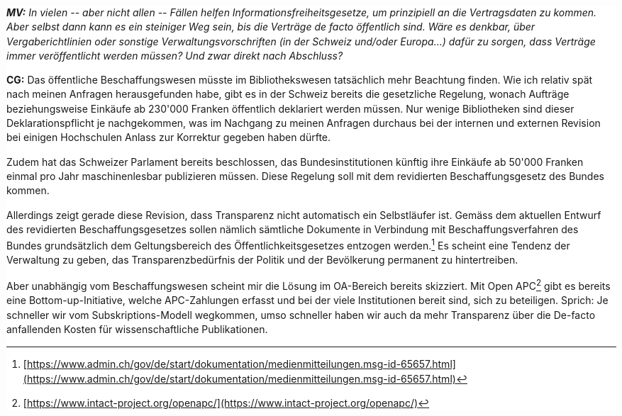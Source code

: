***MV:** In vielen -- aber nicht allen -- Fällen helfen
Informationsfreiheitsgesetze, um prinzipiell an die Vertragsdaten zu
kommen. Aber selbst dann kann es ein steiniger Weg sein, bis die
Verträge de facto öffentlich sind. Wäre es denkbar, über
Vergaberichtlinien oder sonstige Verwaltungsvorschriften (in der Schweiz
und/oder Europa\...) dafür zu sorgen, dass Verträge immer veröffentlicht
werden müssen? Und zwar direkt nach Abschluss?*

**CG:** Das öffentliche Beschaffungswesen müsste im Bibliothekswesen
tatsächlich mehr Beachtung finden. Wie ich relativ spät nach meinen
Anfragen herausgefunden habe, gibt es in der Schweiz bereits die
gesetzliche Regelung, wonach Aufträge beziehungsweise Einkäufe ab
230\'000 Franken öffentlich deklariert werden müssen. Nur wenige
Bibliotheken sind dieser Deklarationspflicht je nachgekommen, was im
Nachgang zu meinen Anfragen durchaus bei der internen und externen
Revision bei einigen Hochschulen Anlass zur Korrektur gegeben haben
dürfte.

Zudem hat das Schweizer Parlament bereits beschlossen, das
Bundesinstitutionen künftig ihre Einkäufe ab 50\'000 Franken einmal pro
Jahr maschinenlesbar publizieren müssen. Diese Regelung soll mit dem
revidierten Beschaffungsgesetz des Bundes kommen.

Allerdings zeigt gerade diese Revision, dass Transparenz nicht
automatisch ein Selbstläufer ist. Gemäss dem aktuellen Entwurf des
revidierten Beschaffungsgesetzes sollen nämlich sämtliche Dokumente in
Verbindung mit Beschaffungsverfahren des Bundes grundsätzlich dem
Geltungsbereich des Öffentlichkeitsgesetzes entzogen werden.[^16] Es
scheint eine Tendenz der Verwaltung zu geben, das Transparenzbedürfnis
der Politik und der Bevölkerung permanent zu hintertreiben.

Aber unabhängig vom Beschaffungswesen scheint mir die Lösung im
OA-Bereich bereits skizziert. Mit Open APC[^17] gibt es bereits eine
Bottom-up-Initiative, welche APC-Zahlungen erfasst und bei der viele
Institutionen bereit sind, sich zu beteiligen. Sprich: Je schneller wir vom
Subskriptions-Modell wegkommen, umso schneller haben wir auch da mehr
Transparenz über die De-facto anfallenden Kosten für wissenschaftliche
Publikationen.

[^1]: [https://www.parlament.ch/de/ratsbetrieb/suche-curia-vista/geschaeft?AffairId=20163930](https://www.parlament.ch/de/ratsbetrieb/suche-curia-vista/geschaeft?AffairId=20163930)

[^2]: [http://libereurope.eu/blog/2017/09/07/open-access-five-principles-negotiations-publishers/](http://libereurope.eu/blog/2017/09/07/open-access-five-principles-negotiations-publishers/)

[^3]: [https://wisspub.net/2016/01/14/der-eth-bereich-und-elsevier-teil-1/](https://wisspub.net/2016/01/14/der-eth-bereich-und-elsevier-teil-1/)

[^4]: *Cambridge Economic Policy Associates Ltd (2016/2017): Financial
    Flows in Swiss Publishing. Final Report,*
    [https://doi.org/10.5281/zenodo.240896](https://doi.org/10.5281/zenodo.240896)

[^5]: [https://doi.org/10.5281/zenodo.167381](https://doi.org/10.5281/zenodo.167381)

[^6]: Gutknecht, Christian, Graf, Regula, Kissling, Ingrid, Krämer,
    Daniel, Milzow, Katrin, Würth, Stéphanie, & Zimmermann, Thomas.
    (2016). Open Access to Publications: SNSF monitoring report 2013 -
    2015. Zenodo.
    [http://doi.org/10.5281/zenodo.584131](http://doi.org/10.5281/zenodo.584131)

[^7]: [https://wisspub.net/2017/10/04/schweden-springer-und-iop-offsetting](https://wisspub.net/2017/10/04/schweden-springer-und-iop-offsetting)

[^8]: [https://wisspub.net/2016/06/18/wiley-hindawi-partnerschaft](https://wisspub.net/2016/06/18/wiley-hindawi-partnerschaft)

[^9]: [http://icis.ucdavis.edu/wp-content/uploads/2016/07/UC-Pay-It-Forward-Final-Report.rev\_.7.18.16.pdf](http://icis.ucdavis.edu/wp-content/uploads/2016/07/UC-Pay-It-Forward-Final-Report.rev_.7.18.16.pdf)

[^10]: Swissuniversites; Swiss National Science Foundation (2017):
    Nationale Open-Access-Strategie für die Schweiz,
    [https://www.swissuniversities.ch/fileadmin/swissuniversities/Dokumente/Hochschulpolitik/Open\_Access/Open\_Access\_\_strategy\_final\_DE.pdf](https://www.swissuniversities.ch/fileadmin/swissuniversities/Dokumente/Hochschulpolitik/Open_Access/Open_Access__strategy_final_DE.pdf)


[^11]: [http://pubs.acs.org/page/copyright/journals/index.html](http://pubs.acs.org/page/copyright/journals/index.html)
[^12]: [http://ukscl.ac.uk/](http://ukscl.ac.uk/)
[^13]: Wohlgemuth, Michael; Rimmert, Christine, & Taubert, Niels
[^14]: [http://www.vsnu.nl/en\_GB/public-access-request](http://www.vsnu.nl/en_GB/public-access-request)
[^15]: [https://elifesciences.org/inside-elife/b17ec36f/an-open-letter-to-stakeholders-of-the-initiative-for-open-citations](https://elifesciences.org/inside-elife/b17ec36f/an-open-letter-to-stakeholders-of-the-initiative-for-open-citations)
[^16]: [https://www.admin.ch/gov/de/start/dokumentation/medienmitteilungen.msg-id-65657.html](https://www.admin.ch/gov/de/start/dokumentation/medienmitteilungen.msg-id-65657.html)
[^17]: [https://www.intact-project.org/openapc/](https://www.intact-project.org/openapc/)